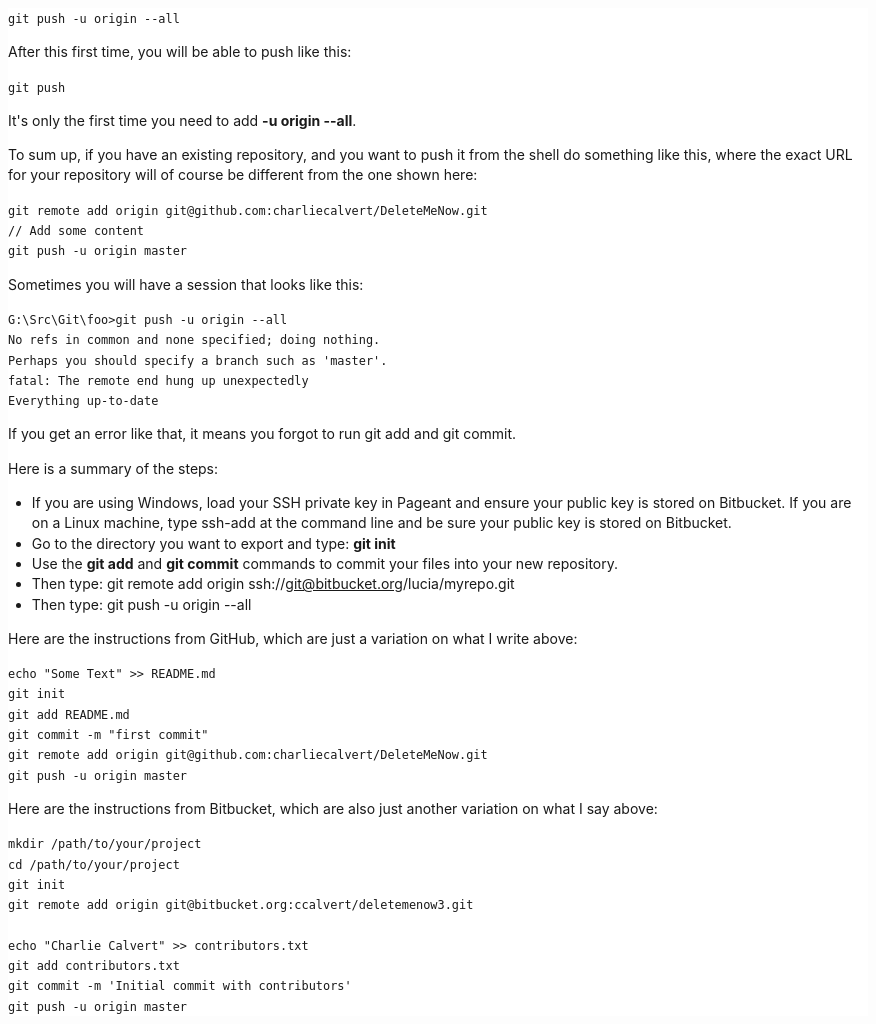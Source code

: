 	git push -u origin --all

After this first time, you will be able to push like this:

	git push

It's only the first time you need to add **-u origin --all**.

To sum up, if you have an existing repository, and you want to push it from the shell do something like this, where the exact URL for your repository will of course be different from the one shown here:

```
git remote add origin git@github.com:charliecalvert/DeleteMeNow.git
// Add some content
git push -u origin master
```

Sometimes you will have a session that looks like this:

	G:\Src\Git\foo>git push -u origin --all
	No refs in common and none specified; doing nothing.
	Perhaps you should specify a branch such as 'master'.
	fatal: The remote end hung up unexpectedly
	Everything up-to-date

If you get an error like that, it means you forgot to run git add and git
commit.

Here is a summary of the steps:

* If you are using Windows, load your SSH private key in Pageant and ensure your public key is stored on Bitbucket. If you are on a Linux machine, type ssh-add at the command line and be sure your public key is stored on Bitbucket.
* Go to the directory you want to export and type: **git init**
* Use the **git add** and **git commit** commands to commit your files into your new repository.
* Then type: git remote add origin ssh://git@bitbucket.org/lucia/myrepo.git
* Then type: git push -u origin --all

Here are the instructions from GitHub, which are just a variation on what I write above:

```
echo "Some Text" >> README.md
git init
git add README.md
git commit -m "first commit"
git remote add origin git@github.com:charliecalvert/DeleteMeNow.git
git push -u origin master
```

Here are the instructions from Bitbucket, which are also just another variation on what I say above:

```
mkdir /path/to/your/project
cd /path/to/your/project
git init
git remote add origin git@bitbucket.org:ccalvert/deletemenow3.git

echo "Charlie Calvert" >> contributors.txt
git add contributors.txt
git commit -m 'Initial commit with contributors'
git push -u origin master
```
